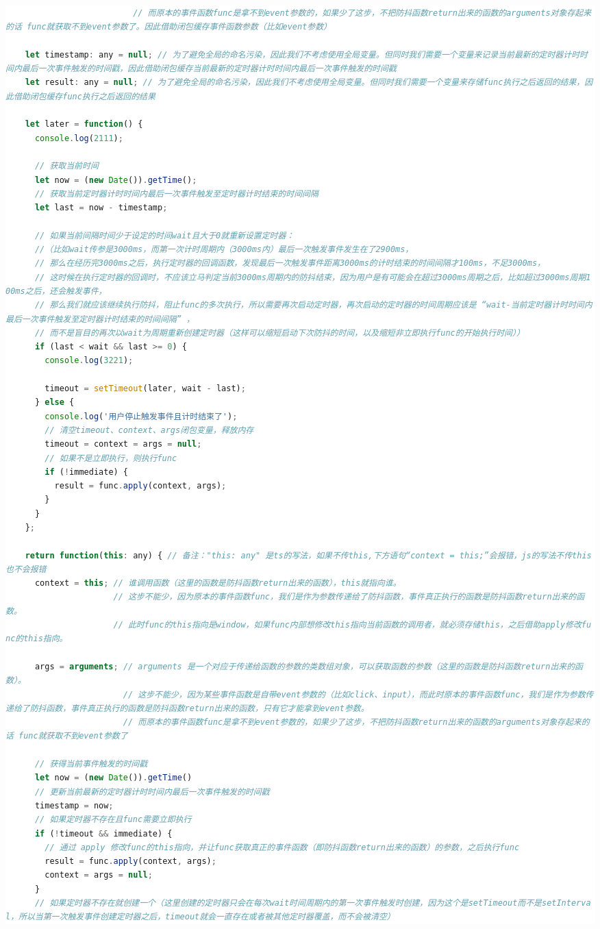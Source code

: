 ```js
                          // 而原本的事件函数func是拿不到event参数的，如果少了这步，不把防抖函数return出来的函数的arguments对象存起来的话 func就获取不到event参数了。因此借助闭包缓存事件函数参数（比如event参数）

    let timestamp: any = null; // 为了避免全局的命名污染，因此我们不考虑使用全局变量。但同时我们需要一个变量来记录当前最新的定时器计时时间内最后一次事件触发的时间戳，因此借助闭包缓存当前最新的定时器计时时间内最后一次事件触发的时间戳
    let result: any = null; // 为了避免全局的命名污染，因此我们不考虑使用全局变量。但同时我们需要一个变量来存储func执行之后返回的结果，因此借助闭包缓存func执行之后返回的结果

    let later = function() {
      console.log(2111);
      
      // 获取当前时间
      let now = (new Date()).getTime();
      // 获取当前定时器计时时间内最后一次事件触发至定时器计时结束的时间间隔
      let last = now - timestamp;

      // 如果当前间隔时间少于设定的时间wait且大于0就重新设置定时器：
      //（比如wait传参是3000ms，而第一次计时周期内（3000ms内）最后一次触发事件发生在了2900ms，
      // 那么在经历完3000ms之后，执行定时器的回调函数，发现最后一次触发事件距离3000ms的计时结束的时间间隔才100ms，不足3000ms，
      // 这时候在执行定时器的回调时，不应该立马判定当前3000ms周期内的防抖结束，因为用户是有可能会在超过3000ms周期之后，比如超过3000ms周期100ms之后，还会触发事件，
      // 那么我们就应该继续执行防抖，阻止func的多次执行，所以需要再次启动定时器，再次启动的定时器的时间周期应该是 “wait-当前定时器计时时间内最后一次事件触发至定时器计时结束的时间间隔” ，
      // 而不是盲目的再次以wait为周期重新创建定时器（这样可以缩短启动下次防抖的时间，以及缩短非立即执行func的开始执行时间））
      if (last < wait && last >= 0) {
        console.log(3221);
        
        timeout = setTimeout(later, wait - last);
      } else {
        console.log('用户停止触发事件且计时结束了');
        // 清空timeout、context、args闭包变量，释放内存
        timeout = context = args = null;
        // 如果不是立即执行，则执行func
        if (!immediate) {
          result = func.apply(context, args);
        }
      }
    };
  
    return function(this: any) { // 备注："this: any" 是ts的写法，如果不传this,下方语句“context = this;”会报错，js的写法不传this也不会报错
      context = this; // 谁调用函数（这里的函数是防抖函数return出来的函数），this就指向谁。
                      // 这步不能少，因为原本的事件函数func，我们是作为参数传递给了防抖函数，事件真正执行的函数是防抖函数return出来的函数。
                      // 此时func的this指向是window，如果func内部想修改this指向当前函数的调用者，就必须存储this，之后借助apply修改func的this指向。

      args = arguments; // arguments 是一个对应于传递给函数的参数的类数组对象，可以获取函数的参数（这里的函数是防抖函数return出来的函数）。
                        // 这步不能少，因为某些事件函数是自带event参数的（比如click、input），而此时原本的事件函数func，我们是作为参数传递给了防抖函数，事件真正执行的函数是防抖函数return出来的函数，只有它才能拿到event参数。
                        // 而原本的事件函数func是拿不到event参数的，如果少了这步，不把防抖函数return出来的函数的arguments对象存起来的话 func就获取不到event参数了
      
      // 获得当前事件触发的时间戳
      let now = (new Date()).getTime()
      // 更新当前最新的定时器计时时间内最后一次事件触发的时间戳
      timestamp = now;
      // 如果定时器不存在且func需要立即执行
      if (!timeout && immediate) {
        // 通过 apply 修改func的this指向，并让func获取真正的事件函数（即防抖函数return出来的函数）的参数，之后执行func
        result = func.apply(context, args);
        context = args = null;
      }
      // 如果定时器不存在就创建一个（这里创建的定时器只会在每次wait时间周期内的第一次事件触发时创建，因为这个是setTimeout而不是setInterval，所以当第一次触发事件创建定时器之后，timeout就会一直存在或者被其他定时器覆盖，而不会被清空）
```